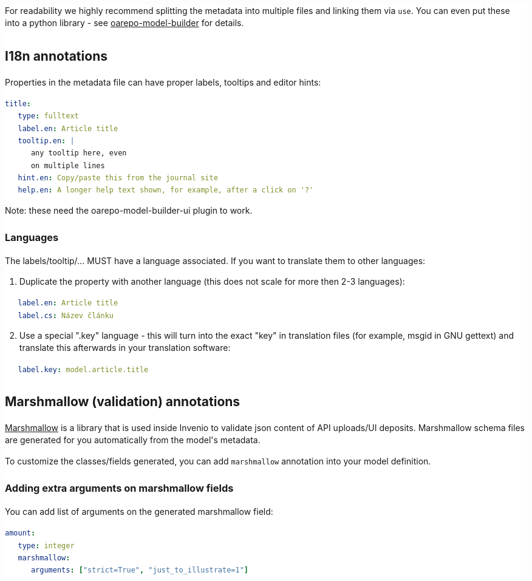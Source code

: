 For readability we highly recommend splitting the metadata into multiple files and linking them via `use`.
You can even put these into a python library - see [oarepo-model-builder](https://github.com/oarepo/oarepo-model-builder) for details.

## I18n annotations

Properties in the metadata file can have proper labels, tooltips and editor hints:

```yaml
title:
   type: fulltext
   label.en: Article title
   tooltip.en: |
      any tooltip here, even
      on multiple lines
   hint.en: Copy/paste this from the journal site
   help.en: A longer help text shown, for example, after a click on '?'
```

Note: these need the oarepo-model-builder-ui plugin to work.

### Languages

The labels/tooltip/... MUST have a language associated. If you want to translate them to other languages:

1. Duplicate the property with another language (this does not scale for more then 2-3 languages):

```yaml
   label.en: Article title
   label.cs: Název článku
```

2. Use a special ".key" language - this will turn into the exact "key" in translation files (for example, msgid in GNU gettext)
   and translate this afterwards in your translation software:

```yaml
   label.key: model.article.title
```

## Marshmallow (validation) annotations

[Marshmallow](https://marshmallow.readthedocs.io/en/stable/) is a library
that is used inside Invenio to validate json content of API uploads/UI deposits.
Marshmallow schema files are generated for you automatically from the model's metadata.

To customize the classes/fields generated, you can add `marshmallow` annotation into your
model definition.

### Adding extra arguments on marshmallow fields

You can add list of arguments on the generated marshmallow field:

```yaml
amount:
   type: integer
   marshmallow:
      arguments: ["strict=True", "just_to_illustrate=1"]
```
